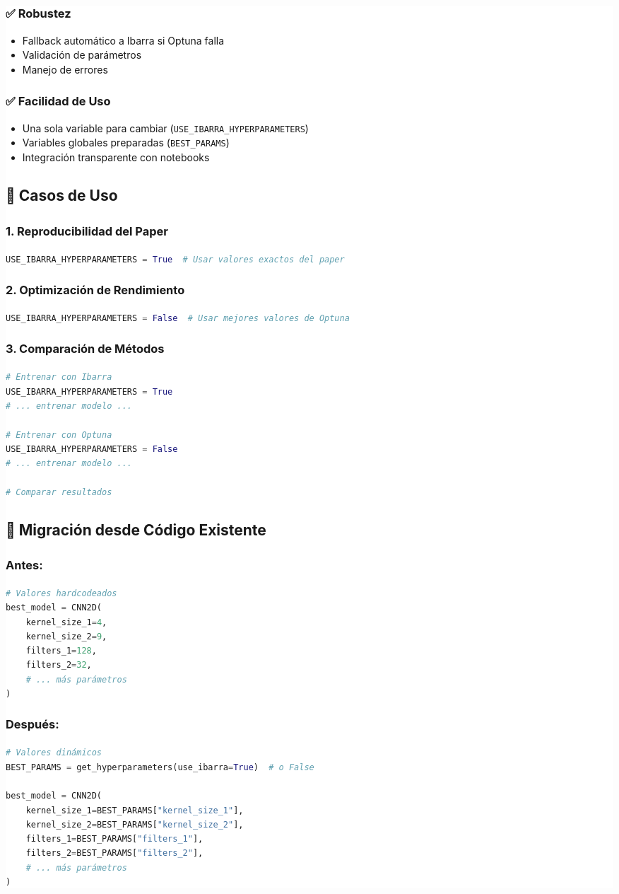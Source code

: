 ### **✅ Robustez**
- Fallback automático a Ibarra si Optuna falla
- Validación de parámetros
- Manejo de errores

### **✅ Facilidad de Uso**
- Una sola variable para cambiar (`USE_IBARRA_HYPERPARAMETERS`)
- Variables globales preparadas (`BEST_PARAMS`)
- Integración transparente con notebooks

## 🎯 **Casos de Uso**

### **1. Reproducibilidad del Paper**
```python
USE_IBARRA_HYPERPARAMETERS = True  # Usar valores exactos del paper
```

### **2. Optimización de Rendimiento**
```python
USE_IBARRA_HYPERPARAMETERS = False  # Usar mejores valores de Optuna
```

### **3. Comparación de Métodos**
```python
# Entrenar con Ibarra
USE_IBARRA_HYPERPARAMETERS = True
# ... entrenar modelo ...

# Entrenar con Optuna
USE_IBARRA_HYPERPARAMETERS = False
# ... entrenar modelo ...

# Comparar resultados
```

## 🔄 **Migración desde Código Existente**

### **Antes:**
```python
# Valores hardcodeados
best_model = CNN2D(
    kernel_size_1=4,
    kernel_size_2=9,
    filters_1=128,
    filters_2=32,
    # ... más parámetros
)
```

### **Después:**
```python
# Valores dinámicos
BEST_PARAMS = get_hyperparameters(use_ibarra=True)  # o False

best_model = CNN2D(
    kernel_size_1=BEST_PARAMS["kernel_size_1"],
    kernel_size_2=BEST_PARAMS["kernel_size_2"],
    filters_1=BEST_PARAMS["filters_1"],
    filters_2=BEST_PARAMS["filters_2"],
    # ... más parámetros
)
```